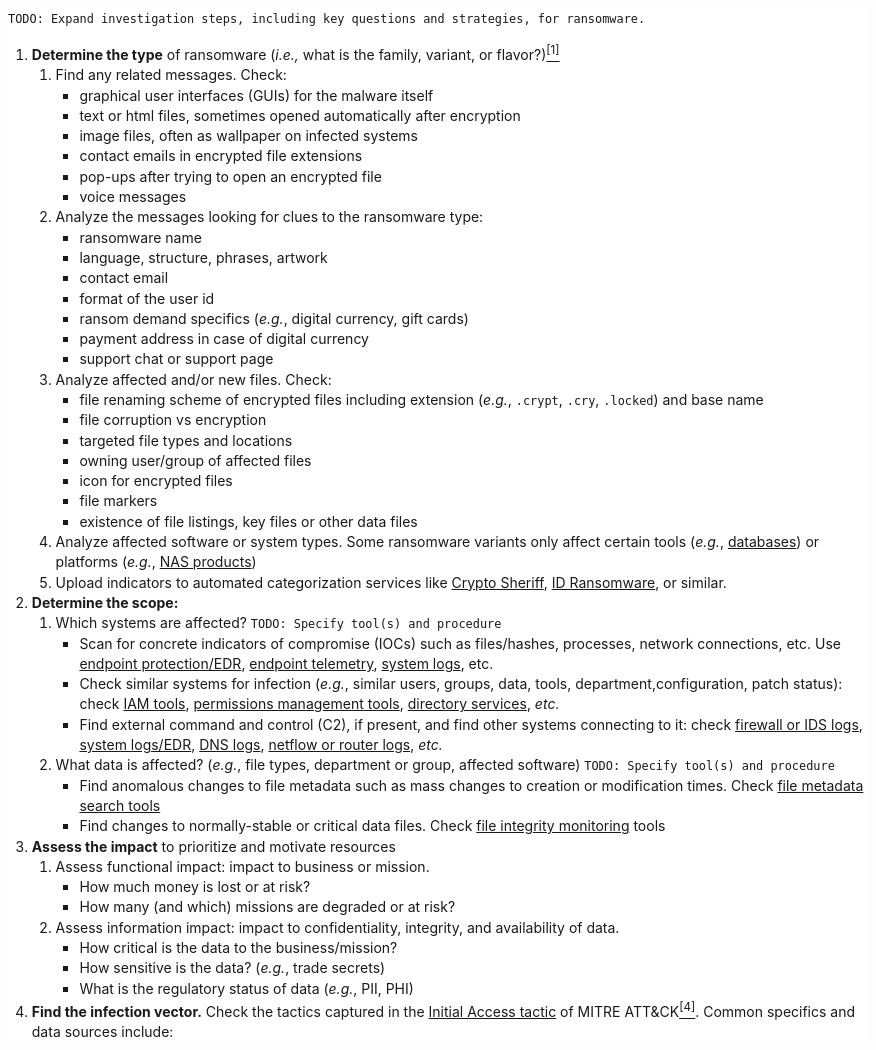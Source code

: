 `TODO: Expand investigation steps, including key questions and strategies, for ransomware.`

1. **Determine the type** of ransomware (_i.e.,_ what is the family, variant, or flavor?)[<sup>[1]</sup>](#ransomware-playbook-ref-1)
   1. Find any related messages. Check:
      - graphical user interfaces (GUIs) for the malware itself
      - text or html files, sometimes opened automatically after encryption
      - image files, often as wallpaper on infected systems
      - contact emails in encrypted file extensions
      - pop-ups after trying to open an encrypted file
      - voice messages
   1. Analyze the messages looking for clues to the ransomware type:
      - ransomware name
      - language, structure, phrases, artwork
      - contact email
      - format of the user id
      - ransom demand specifics (_e.g._, digital currency, gift cards)
      - payment address in case of digital currency
      - support chat or support page
   1. Analyze affected and/or new files. Check:
      - file renaming scheme of encrypted files including extension (_e.g._, `.crypt`, `.cry`, `.locked`) and base name
      - file corruption vs encryption
      - targeted file types and locations
      - owning user/group of affected files
      - icon for encrypted files
      - file markers
      - existence of file listings, key files or other data files
   1. Analyze affected software or system types. Some ransomware variants only affect certain tools (_e.g._, [databases](https://www.bleepingcomputer.com/news/security/mongodb-apocalypse-professional-ransomware-group-gets-involved-infections-reach-28k-servers/)) or platforms (_e.g._, [NAS products](https://forum.synology.com/enu/viewtopic.php?f=3&t=88716))
   1. Upload indicators to automated categorization services like [Crypto Sheriff](https://www.nomoreransom.org/crypto-sheriff.php), [ID Ransomware](https://id-ransomware.malwarehunterteam.com/), or similar.
1. **Determine the scope:**
   1. Which systems are affected? `TODO: Specify tool(s) and procedure`
      - Scan for concrete indicators of compromise (IOCs) such as files/hashes, processes, network connections, etc. Use [endpoint protection/EDR](#TODO-link-to-actual-resource), [endpoint telemetry](#TODO-link-to-actual-resource), [system logs](#TODO-link-to-actual-resource), etc.
      - Check similar systems for infection (_e.g._, similar users, groups, data, tools, department,configuration, patch status): check [IAM tools](#TODO-link-to-actual-resource), [permissions management tools](#TODO-link-to-actual-resource), [directory services](#TODO-link-to-actual-resource), _etc._
      - Find external command and control (C2), if present, and find other systems connecting to it: check [firewall or IDS logs](#TODO-link-to-actual-resource), [system logs/EDR](#TODO-link-to-actual-resource), [DNS logs](#TODO-link-to-actual-resource), [netflow or router logs](#TODO-link-to-actual-resource), _etc._
   1. What data is affected? (_e.g._, file types, department or group, affected software) `TODO: Specify tool(s) and procedure`
      - Find anomalous changes to file metadata such as mass changes to creation or modification times. Check [file metadata search tools](#TODO-link-to-actual-resource)
      - Find changes to normally-stable or critical data files. Check [file integrity monitoring](#TODO-link-to-actual-resource) tools
1. **Assess the impact** to prioritize and motivate resources
   1. Assess functional impact: impact to business or mission.
      - How much money is lost or at risk?
      - How many (and which) missions are degraded or at risk?
   1. Assess information impact: impact to confidentiality, integrity, and availability of data.
      - How critical is the data to the business/mission?
      - How sensitive is the data? (_e.g._, trade secrets)
      - What is the regulatory status of data (_e.g._, PII, PHI)
1. **Find the infection vector.** Check the tactics captured in the [Initial Access tactic](https://attack.mitre.org/tactics/TA0001/) of MITRE ATT&CK[<sup>[4]</sup>](#ransomware-playbook-ref-4). Common specifics and data sources include: